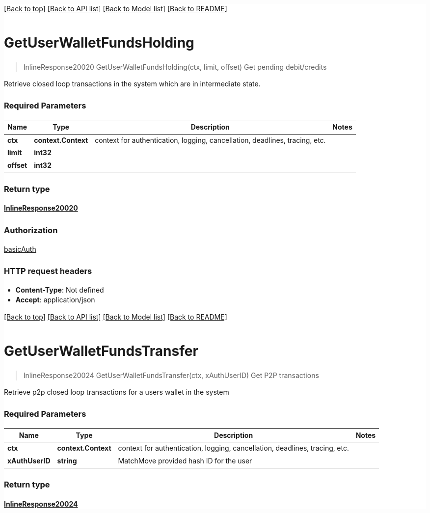 [[Back to top]](#) [[Back to API list]](../README.md#documentation-for-api-endpoints) [[Back to Model list]](../README.md#documentation-for-models) [[Back to README]](../README.md)

# **GetUserWalletFundsHolding**
> InlineResponse20020 GetUserWalletFundsHolding(ctx, limit, offset)
Get pending debit/credits

Retrieve closed loop transactions in the system which are in intermediate state.

### Required Parameters

Name | Type | Description  | Notes
------------- | ------------- | ------------- | -------------
 **ctx** | **context.Context** | context for authentication, logging, cancellation, deadlines, tracing, etc.
  **limit** | **int32**|  | 
  **offset** | **int32**|  | 

### Return type

[**InlineResponse20020**](inline_response_200_20.md)

### Authorization

[basicAuth](../README.md#basicAuth)

### HTTP request headers

 - **Content-Type**: Not defined
 - **Accept**: application/json

[[Back to top]](#) [[Back to API list]](../README.md#documentation-for-api-endpoints) [[Back to Model list]](../README.md#documentation-for-models) [[Back to README]](../README.md)

# **GetUserWalletFundsTransfer**
> InlineResponse20024 GetUserWalletFundsTransfer(ctx, xAuthUserID)
Get P2P transactions

Retrieve p2p closed loop transactions for a users wallet in the system

### Required Parameters

Name | Type | Description  | Notes
------------- | ------------- | ------------- | -------------
 **ctx** | **context.Context** | context for authentication, logging, cancellation, deadlines, tracing, etc.
  **xAuthUserID** | **string**| MatchMove provided hash ID for the user | 

### Return type

[**InlineResponse20024**](inline_response_200_24.md)
